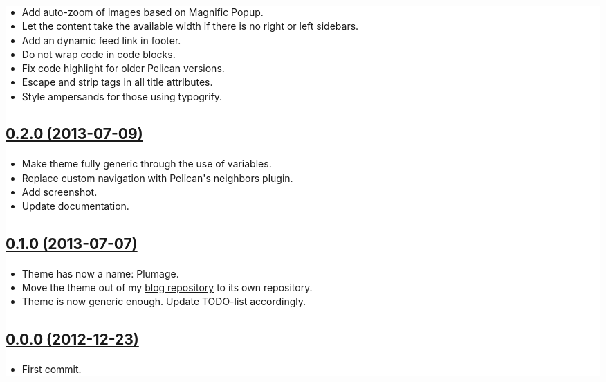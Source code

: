 - Add auto-zoom of images based on Magnific Popup.
- Let the content take the available width if there is no right or left
  sidebars.
- Add an dynamic feed link in footer.
- Do not wrap code in code blocks.
- Fix code highlight for older Pelican versions.
- Escape and strip tags in all title attributes.
- Style ampersands for those using typogrify.

## [0.2.0 (2013-07-09)](https://github.com/kdeldycke/plumage/compare/v0.1.0...v0.2.0)

- Make theme fully generic through the use of variables.
- Replace custom navigation with Pelican's neighbors plugin.
- Add screenshot.
- Update documentation.

## [0.1.0 (2013-07-07)](https://github.com/kdeldycke/plumage/compare/v0.0.0...v0.1.0)

- Theme has now a name: Plumage.
- Move the theme out of my [blog repository](https://github.com/kdeldycke/kevin-deldycke-blog) to its own repository.
- Theme is now generic enough. Update TODO-list accordingly.

## [0.0.0 (2012-12-23)](https://github.com/kdeldycke/plumage/commit/70df9b)

- First commit.
